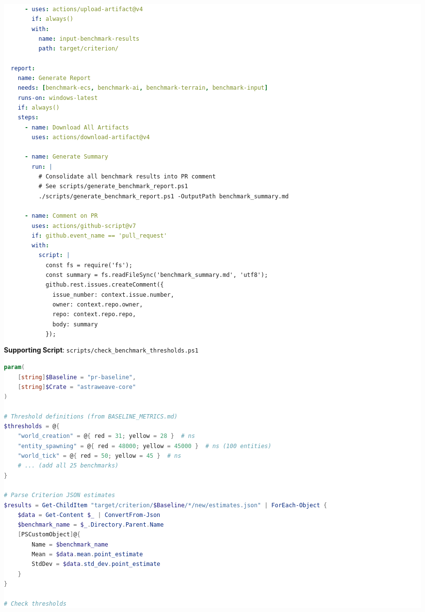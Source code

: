 ```yaml
      - uses: actions/upload-artifact@v4
        if: always()
        with:
          name: input-benchmark-results
          path: target/criterion/

  report:
    name: Generate Report
    needs: [benchmark-ecs, benchmark-ai, benchmark-terrain, benchmark-input]
    runs-on: windows-latest
    if: always()
    steps:
      - name: Download All Artifacts
        uses: actions/download-artifact@v4
      
      - name: Generate Summary
        run: |
          # Consolidate all benchmark results into PR comment
          # See scripts/generate_benchmark_report.ps1
          ./scripts/generate_benchmark_report.ps1 -OutputPath benchmark_summary.md
      
      - name: Comment on PR
        uses: actions/github-script@v7
        if: github.event_name == 'pull_request'
        with:
          script: |
            const fs = require('fs');
            const summary = fs.readFileSync('benchmark_summary.md', 'utf8');
            github.rest.issues.createComment({
              issue_number: context.issue.number,
              owner: context.repo.owner,
              repo: context.repo.repo,
              body: summary
            });
```

**Supporting Script**: `scripts/check_benchmark_thresholds.ps1`

```powershell
param(
    [string]$Baseline = "pr-baseline",
    [string]$Crate = "astraweave-core"
)

# Threshold definitions (from BASELINE_METRICS.md)
$thresholds = @{
    "world_creation" = @{ red = 31; yellow = 28 }  # ns
    "entity_spawning" = @{ red = 48000; yellow = 45000 }  # ns (100 entities)
    "world_tick" = @{ red = 50; yellow = 45 }  # ns
    # ... (add all 25 benchmarks)
}

# Parse Criterion JSON estimates
$results = Get-ChildItem "target/criterion/$Baseline/*/new/estimates.json" | ForEach-Object {
    $data = Get-Content $_ | ConvertFrom-Json
    $benchmark_name = $_.Directory.Parent.Name
    [PSCustomObject]@{
        Name = $benchmark_name
        Mean = $data.mean.point_estimate
        StdDev = $data.std_dev.point_estimate
    }
}

# Check thresholds
```